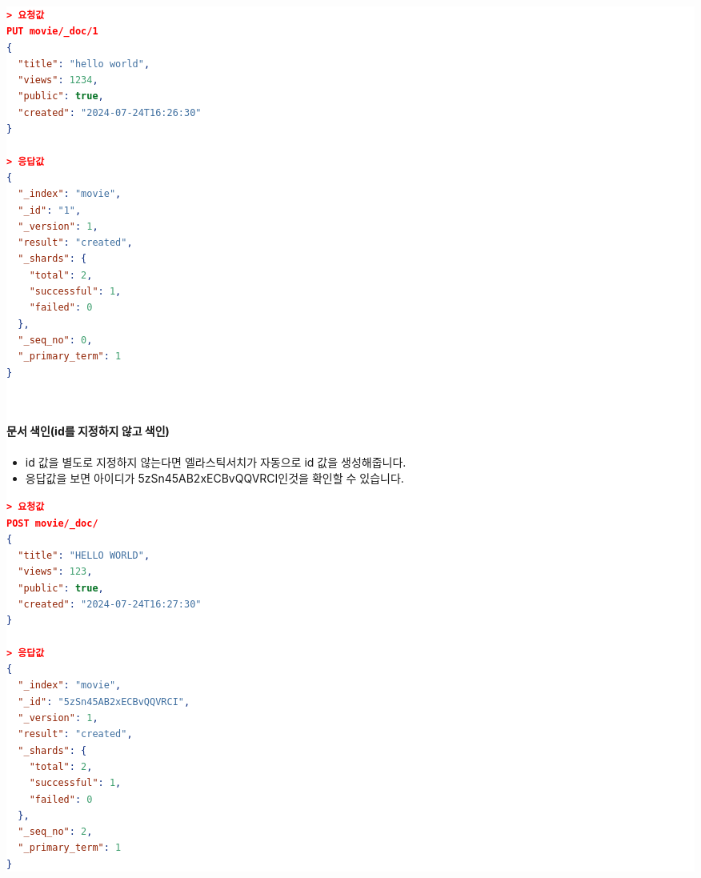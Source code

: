 ```json
> 요청값
PUT movie/_doc/1
{
  "title": "hello world",
  "views": 1234,
  "public": true,
  "created": "2024-07-24T16:26:30"
}

> 응답값
{
  "_index": "movie",
  "_id": "1",
  "_version": 1,
  "result": "created",
  "_shards": {
    "total": 2,
    "successful": 1,
    "failed": 0
  },
  "_seq_no": 0,
  "_primary_term": 1
}
```

<br>

#### 문서 색인(id를 지정하지 않고 색인)

- id 값을 별도로 지정하지 않는다면 엘라스틱서치가 자동으로 id 값을 생성해줍니다.
- 응답값을 보면 아이디가 5zSn45AB2xECBvQQVRCI인것을 확인할 수 있습니다.

```json
> 요청값
POST movie/_doc/
{
  "title": "HELLO WORLD",
  "views": 123,
  "public": true,
  "created": "2024-07-24T16:27:30"
}

> 응답값
{
  "_index": "movie",
  "_id": "5zSn45AB2xECBvQQVRCI",
  "_version": 1,
  "result": "created",
  "_shards": {
    "total": 2,
    "successful": 1,
    "failed": 0
  },
  "_seq_no": 2,
  "_primary_term": 1
}
```
